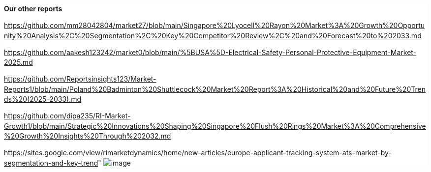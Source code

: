 <strong>Our other reports</strong>

<a href=https://github.com/mm28042804/market27/blob/main/Singapore%20Lyocell%20Rayon%20Market%3A%20Growth%20Opportunity%20Analysis%2C%20Segmentation%2C%20Key%20Competitor%20Review%2C%20and%20Forecast%20to%202033.md>https://github.com/mm28042804/market27/blob/main/Singapore%20Lyocell%20Rayon%20Market%3A%20Growth%20Opportunity%20Analysis%2C%20Segmentation%2C%20Key%20Competitor%20Review%2C%20and%20Forecast%20to%202033.md</a>

<a href=https://github.com/aakesh123242/market0/blob/main/%5BUSA%5D-Electrical-Safety-Personal-Protective-Equipment-Market-2025.md>https://github.com/aakesh123242/market0/blob/main/%5BUSA%5D-Electrical-Safety-Personal-Protective-Equipment-Market-2025.md</a>

<a href=https://github.com/Reportsinsights123/Market-Reports1/blob/main/Poland%20Badminton%20Shuttlecock%20Market%20Report%3A%20Historical%20and%20Future%20Trends%20(2025-2033).md>https://github.com/Reportsinsights123/Market-Reports1/blob/main/Poland%20Badminton%20Shuttlecock%20Market%20Report%3A%20Historical%20and%20Future%20Trends%20(2025-2033).md</a>

<a href=https://github.com/dipa235/RI-Market-Growth1/blob/main/Strategic%20Innovations%20Shaping%20Singapore%20Flush%20Rings%20Market%3A%20Comprehensive%20Growth%20Insights%20Through%202032.md>https://github.com/dipa235/RI-Market-Growth1/blob/main/Strategic%20Innovations%20Shaping%20Singapore%20Flush%20Rings%20Market%3A%20Comprehensive%20Growth%20Insights%20Through%202032.md</a>

<a href=https://sites.google.com/view/rimarketdynamics/home/new-articles/europe-applicant-tracking-system-ats-market-by-segmentation-and-key-trend>https://sites.google.com/view/rimarketdynamics/home/new-articles/europe-applicant-tracking-system-ats-market-by-segmentation-and-key-trend</a>"
![image](https://github.com/user-attachments/assets/e15f6c2d-e3a6-4a1b-8ad2-2008071d12e6)
